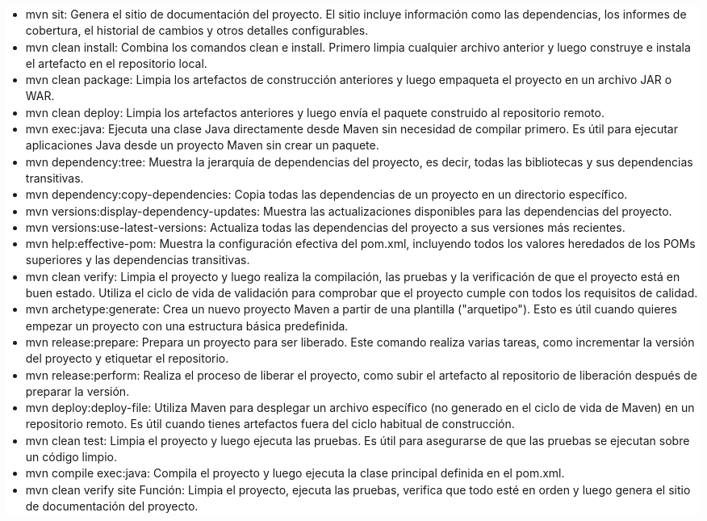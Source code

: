 - mvn sit: Genera el sitio de documentación del proyecto. El sitio incluye información como las dependencias, los informes de cobertura, el historial de cambios y otros detalles configurables.
- mvn clean install: Combina los comandos clean e install. Primero limpia cualquier archivo anterior y luego construye e instala el artefacto en el repositorio local.
- mvn clean package: Limpia los artefactos de construcción anteriores y luego empaqueta el proyecto en un archivo JAR o WAR.
- mvn clean deploy: Limpia los artefactos anteriores y luego envía el paquete construido al repositorio remoto.
- mvn exec:java: Ejecuta una clase Java directamente desde Maven sin necesidad de compilar primero. Es útil para ejecutar aplicaciones Java desde un proyecto Maven sin crear un paquete.
- mvn dependency:tree: Muestra la jerarquía de dependencias del proyecto, es decir, todas las bibliotecas y sus dependencias transitivas.
- mvn dependency:copy-dependencies: Copia todas las dependencias de un proyecto en un directorio específico.
- mvn versions:display-dependency-updates: Muestra las actualizaciones disponibles para las dependencias del proyecto.
- mvn versions:use-latest-versions: Actualiza todas las dependencias del proyecto a sus versiones más recientes.
- mvn help:effective-pom: Muestra la configuración efectiva del pom.xml, incluyendo todos los valores heredados de los POMs superiores y las dependencias transitivas.
- mvn clean verify: Limpia el proyecto y luego realiza la compilación, las pruebas y la verificación de que el proyecto está en buen estado. Utiliza el ciclo de vida de validación para comprobar que el proyecto cumple con todos los requisitos de calidad.
- mvn archetype:generate: Crea un nuevo proyecto Maven a partir de una plantilla ("arquetipo"). Esto es útil cuando quieres empezar un proyecto con una estructura básica predefinida.
- mvn release:prepare: Prepara un proyecto para ser liberado. Este comando realiza varias tareas, como incrementar la versión del proyecto y etiquetar el repositorio.
- mvn release:perform: Realiza el proceso de liberar el proyecto, como subir el artefacto al repositorio de liberación después de preparar la versión.
- mvn deploy:deploy-file: Utiliza Maven para desplegar un archivo específico (no generado en el ciclo de vida de Maven) en un repositorio remoto. Es útil cuando tienes artefactos fuera del ciclo habitual de construcción.
- mvn clean test: Limpia el proyecto y luego ejecuta las pruebas. Es útil para asegurarse de que las pruebas se ejecutan sobre un código limpio.
- mvn compile exec:java: Compila el proyecto y luego ejecuta la clase principal definida en el pom.xml.
- mvn clean verify site Función: Limpia el proyecto, ejecuta las pruebas, verifica que todo esté en orden y luego genera el sitio de documentación del proyecto.
